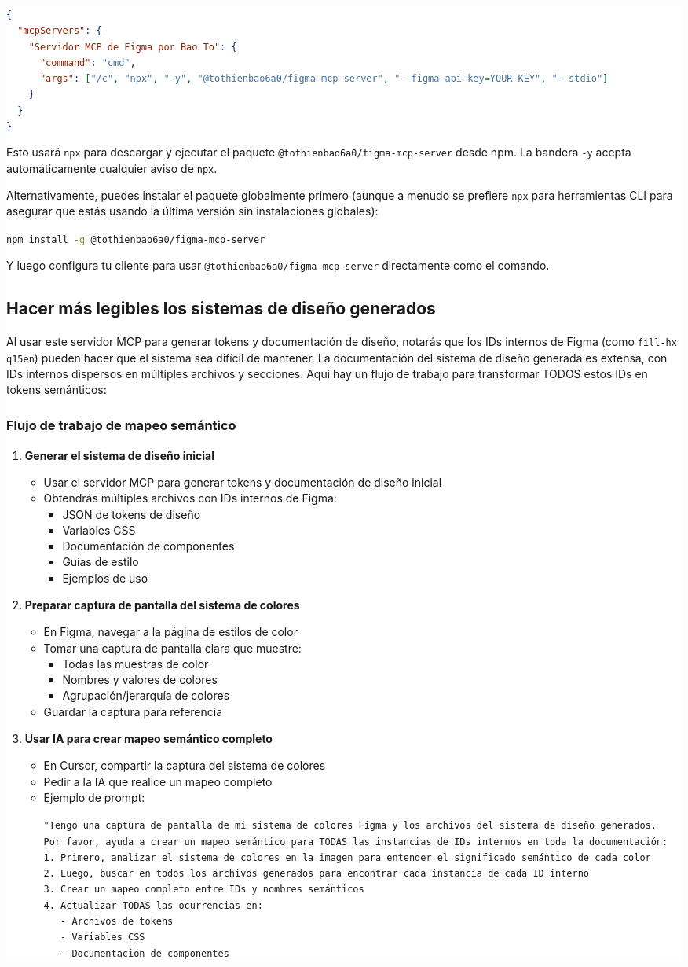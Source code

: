 ```json
{
  "mcpServers": {
    "Servidor MCP de Figma por Bao To": {
      "command": "cmd",
      "args": ["/c", "npx", "-y", "@tothienbao6a0/figma-mcp-server", "--figma-api-key=YOUR-KEY", "--stdio"]
    }
  }
}
```

Esto usará `npx` para descargar y ejecutar el paquete `@tothienbao6a0/figma-mcp-server` desde npm. La bandera `-y` acepta automáticamente cualquier aviso de `npx`.

Alternativamente, puedes instalar el paquete globalmente primero (aunque a menudo se prefiere `npx` para herramientas CLI para asegurar que estás usando la última versión sin instalaciones globales):
```bash
npm install -g @tothienbao6a0/figma-mcp-server
```
Y luego configura tu cliente para usar `@tothienbao6a0/figma-mcp-server` directamente como el comando. 

## Hacer más legibles los sistemas de diseño generados

Al usar este servidor MCP para generar tokens y documentación de diseño, notarás que los IDs internos de Figma (como `fill-hxq15en`) pueden hacer que el sistema sea difícil de mantener. La documentación del sistema de diseño generada es extensa, con IDs internos dispersos en múltiples archivos y secciones. Aquí hay un flujo de trabajo para transformar TODOS estos IDs en tokens semánticos:

### Flujo de trabajo de mapeo semántico

1. **Generar el sistema de diseño inicial**
   - Usar el servidor MCP para generar tokens y documentación de diseño inicial
   - Obtendrás múltiples archivos con IDs internos de Figma:
     * JSON de tokens de diseño
     * Variables CSS
     * Documentación de componentes
     * Guías de estilo
     * Ejemplos de uso

2. **Preparar captura de pantalla del sistema de colores**
   - En Figma, navegar a la página de estilos de color
   - Tomar una captura de pantalla clara que muestre:
     * Todas las muestras de color
     * Nombres y valores de colores
     * Agrupación/jerarquía de colores
   - Guardar la captura para referencia

3. **Usar IA para crear mapeo semántico completo**
   - En Cursor, compartir la captura del sistema de colores
   - Pedir a la IA que realice un mapeo completo
   - Ejemplo de prompt:
     ```
     "Tengo una captura de pantalla de mi sistema de colores Figma y los archivos del sistema de diseño generados.
     Por favor, ayuda a crear un mapeo semántico para TODAS las instancias de IDs internos en toda la documentación:
     1. Primero, analizar el sistema de colores en la imagen para entender el significado semántico de cada color
     2. Luego, buscar en todos los archivos generados para encontrar cada instancia de cada ID interno
     3. Crear un mapeo completo entre IDs y nombres semánticos
     4. Actualizar TODAS las ocurrencias en:
        - Archivos de tokens
        - Variables CSS
        - Documentación de componentes